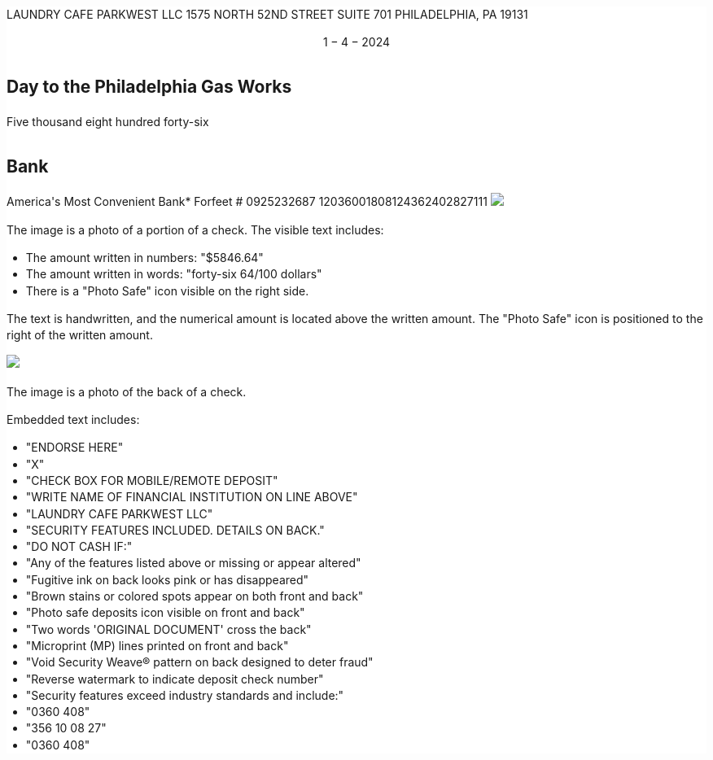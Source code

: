 LAUNDRY CAFE PARKWEST LLC
1575 NORTH 52ND STREET
SUITE 701
PHILADELPHIA, PA 19131

$$
1-4-2024
$$

## Day to the Philadelphia Gas Works

Five thousand eight hundred forty-six

## Bank

America's Most Convenient Bank*
Forfeet \# 0925232687
12036001808124362402827111
![](images/img-0.jpeg)

The image is a photo of a portion of a check. The visible text includes:

- The amount written in numbers: "$5846.64"
- The amount written in words: "forty-six 64/100 dollars"
- There is a "Photo Safe" icon visible on the right side.

The text is handwritten, and the numerical amount is located above the written amount. The "Photo Safe" icon is positioned to the right of the written amount.

![](images/img-1.jpeg)

The image is a photo of the back of a check. 

Embedded text includes:

- "ENDORSE HERE"
- "X"
- "CHECK BOX FOR MOBILE/REMOTE DEPOSIT"
- "WRITE NAME OF FINANCIAL INSTITUTION ON LINE ABOVE"
- "LAUNDRY CAFE PARKWEST LLC"
- "SECURITY FEATURES INCLUDED. DETAILS ON BACK."
- "DO NOT CASH IF:"
- "Any of the features listed above or missing or appear altered"
- "Fugitive ink on back looks pink or has disappeared"
- "Brown stains or colored spots appear on both front and back"
- "Photo safe deposits icon visible on front and back"
- "Two words 'ORIGINAL DOCUMENT' cross the back"
- "Microprint (MP) lines printed on front and back"
- "Void Security Weave® pattern on back designed to deter fraud"
- "Reverse watermark to indicate deposit check number"
- "Security features exceed industry standards and include:"
- "0360 408"
- "356 10 08 27"
- "0360 408"
